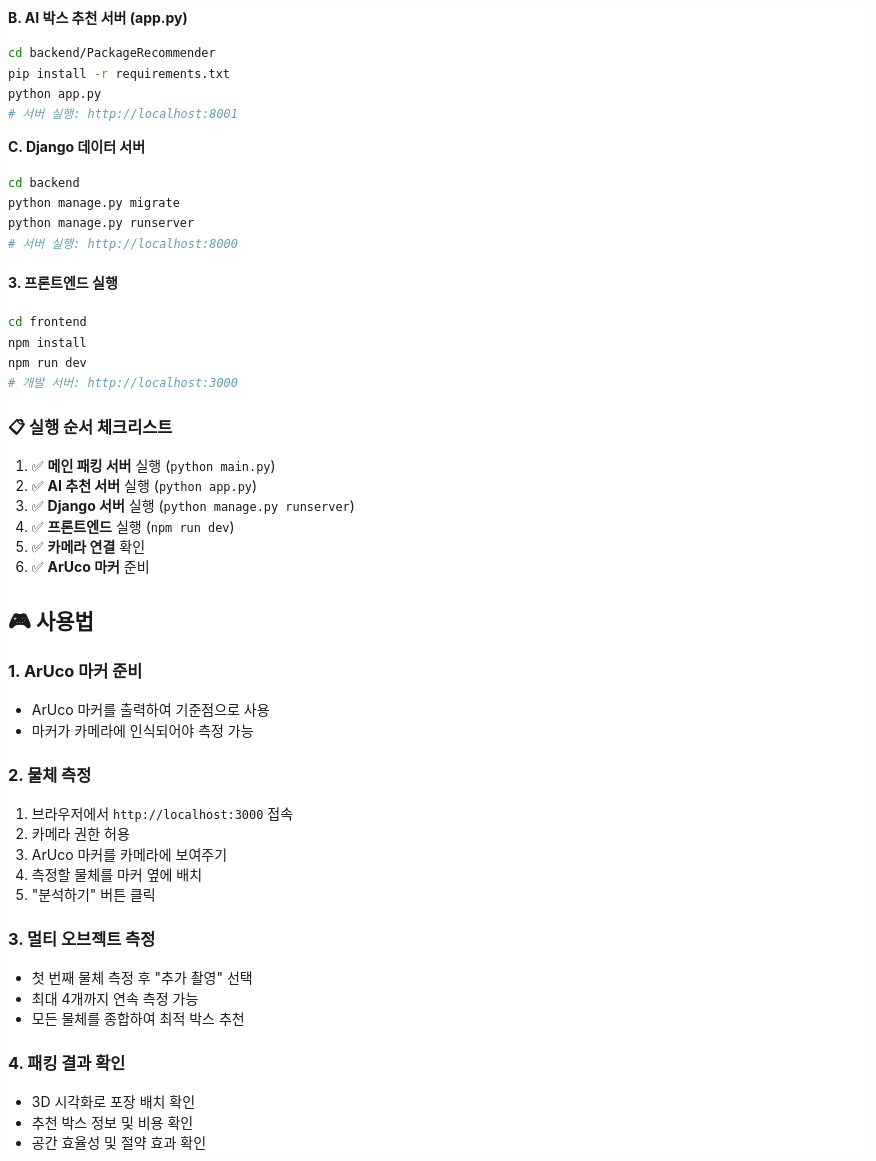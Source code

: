 **B. AI 박스 추천 서버 (app.py)**
```bash
cd backend/PackageRecommender
pip install -r requirements.txt
python app.py
# 서버 실행: http://localhost:8001
```

**C. Django 데이터 서버**
```bash
cd backend
python manage.py migrate
python manage.py runserver
# 서버 실행: http://localhost:8000
```

#### 3. 프론트엔드 실행
```bash
cd frontend
npm install
npm run dev
# 개발 서버: http://localhost:3000
```

### 📋 실행 순서 체크리스트

1. ✅ **메인 패킹 서버** 실행 (`python main.py`)
2. ✅ **AI 추천 서버** 실행 (`python app.py`) 
3. ✅ **Django 서버** 실행 (`python manage.py runserver`)
4. ✅ **프론트엔드** 실행 (`npm run dev`)
5. ✅ **카메라 연결** 확인
6. ✅ **ArUco 마커** 준비

## 🎮 사용법

### 1. ArUco 마커 준비
- ArUco 마커를 출력하여 기준점으로 사용
- 마커가 카메라에 인식되어야 측정 가능

### 2. 물체 측정
1. 브라우저에서 `http://localhost:3000` 접속
2. 카메라 권한 허용
3. ArUco 마커를 카메라에 보여주기
4. 측정할 물체를 마커 옆에 배치
5. "분석하기" 버튼 클릭

### 3. 멀티 오브젝트 측정
- 첫 번째 물체 측정 후 "추가 촬영" 선택
- 최대 4개까지 연속 측정 가능
- 모든 물체를 종합하여 최적 박스 추천

### 4. 패킹 결과 확인
- 3D 시각화로 포장 배치 확인
- 추천 박스 정보 및 비용 확인
- 공간 효율성 및 절약 효과 확인
